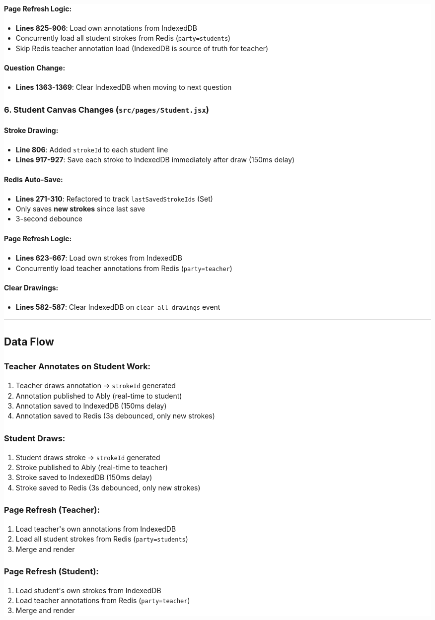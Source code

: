 #### Page Refresh Logic:
- **Lines 825-906**: Load own annotations from IndexedDB
- Concurrently load all student strokes from Redis (`party=students`)
- Skip Redis teacher annotation load (IndexedDB is source of truth for teacher)

#### Question Change:
- **Lines 1363-1369**: Clear IndexedDB when moving to next question

### 6. **Student Canvas Changes** (`src/pages/Student.jsx`)

#### Stroke Drawing:
- **Line 806**: Added `strokeId` to each student line
- **Lines 917-927**: Save each stroke to IndexedDB immediately after draw (150ms delay)

#### Redis Auto-Save:
- **Lines 271-310**: Refactored to track `lastSavedStrokeIds` (Set)
- Only saves **new strokes** since last save
- 3-second debounce

#### Page Refresh Logic:
- **Lines 623-667**: Load own strokes from IndexedDB
- Concurrently load teacher annotations from Redis (`party=teacher`)

#### Clear Drawings:
- **Lines 582-587**: Clear IndexedDB on `clear-all-drawings` event

---

## Data Flow

### Teacher Annotates on Student Work:
1. Teacher draws annotation → `strokeId` generated
2. Annotation published to Ably (real-time to student)
3. Annotation saved to IndexedDB (150ms delay)
4. Annotation saved to Redis (3s debounced, only new strokes)

### Student Draws:
1. Student draws stroke → `strokeId` generated
2. Stroke published to Ably (real-time to teacher)
3. Stroke saved to IndexedDB (150ms delay)
4. Stroke saved to Redis (3s debounced, only new strokes)

### Page Refresh (Teacher):
1. Load teacher's own annotations from IndexedDB
2. Load all student strokes from Redis (`party=students`)
3. Merge and render

### Page Refresh (Student):
1. Load student's own strokes from IndexedDB
2. Load teacher annotations from Redis (`party=teacher`)
3. Merge and render
